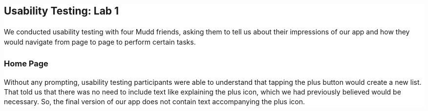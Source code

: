 ## Usability Testing: Lab 1

We conducted usability testing with four Mudd friends, asking them to tell us about their impressions of our app and how they would navigate from page to page to perform certain tasks.

### Home Page

Without any prompting, usability testing participants were able to understand that tapping the plus button would create a new list. That told us that there was no need to include text like explaining the plus icon, which we had previously believed would be necessary. So, the final version of our app does not contain text accompanying the plus icon.

